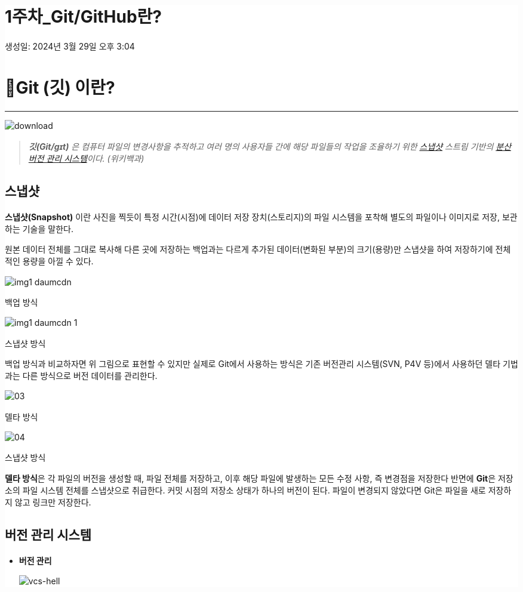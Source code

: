 # 1주차_Git/GitHub란?

생성일: 2024년 3월 29일 오후 3:04

# 📌**Git (깃) 이란?**

---

![download](https://github.com/inu-appcenter/basic-study-16th/assets/86196038/e57ddcaa-d9b5-422b-a15c-4455bccc37d7)

> ***깃(Git/ɡɪt)** 은 컴퓨터 파일의 변경사항을 추적하고 여러 명의 사용자들 간에 해당 파일들의 작업을 조율하기 위한 [스냅샷](https://www.notion.so/1-_Git-GitHub-b7602361e65849b0b94211be41ba9b53?pvs=21) 스트림 기반의 [분산 버전 관리 시스템](https://www.notion.so/1-_Git-GitHub-b7602361e65849b0b94211be41ba9b53?pvs=21)이다. (위키백과)*
> 

## **스냅샷**

**스냅샷(Snapshot)** 이란 사진을 찍듯이 특정 시간(시점)에 데이터 저장 장치(스토리지)의 파일 시스템을 포착해 별도의 파일이나 이미지로 저장, 보관하는 기술을 말한다. 

원본 데이터 전체를 그대로 복사해 다른 곳에 저장하는 백업과는 다르게 추가된 데이터(변화된 부분)의 크기(용량)만 스냅샷을 하여 저장하기에 전체적인 용량을 아낄 수 있다.

![img1 daumcdn](https://github.com/inu-appcenter/basic-study-16th/assets/86196038/76a0ed8b-f0f4-4e87-b498-bf0cecbb5caa)

백업 방식

![img1 daumcdn 1](https://github.com/inu-appcenter/basic-study-16th/assets/86196038/36e30bbb-8eaa-4ecd-9a67-2b72f2463b85)


스냅샷 방식

백업 방식과 비교하자면 위 그림으로 표현할 수 있지만 실제로 Git에서 사용하는 방식은 기존 버전관리 시스템(SVN, P4V 등)에서 사용하던 델타 기법과는 다른 방식으로 버전 데이터를 관리한다.

![03](https://github.com/inu-appcenter/basic-study-16th/assets/86196038/6a3f2044-ecfa-445a-9773-9b85ad5cc0d4)

델타 방식

![04](https://github.com/inu-appcenter/basic-study-16th/assets/86196038/512a07d6-c9f1-4b23-a335-6323794274cf)


스냅샷 방식

**델타 방식**은 각 파일의 버전을 생성할 때, 파일 전체를 저장하고, 이후 해당 파일에 발생하는 모든 수정 사항, 즉 변경점을 저장한다
반면에 **Git**은 저장소의 파일 시스템 전체를 스냅샷으로 취급한다. 커밋 시점의 저장소 상태가 하나의 버전이 된다. 파일이 변경되지 않았다면 Git은 파일을 새로 저장하지 않고 링크만 저장한다.

## 버전 관리 시스템

- **버전 관리**
    
    ![vcs-hell](https://github.com/inu-appcenter/basic-study-16th/assets/86196038/fec68d7b-f53c-4057-8b08-333eb5993564)
    